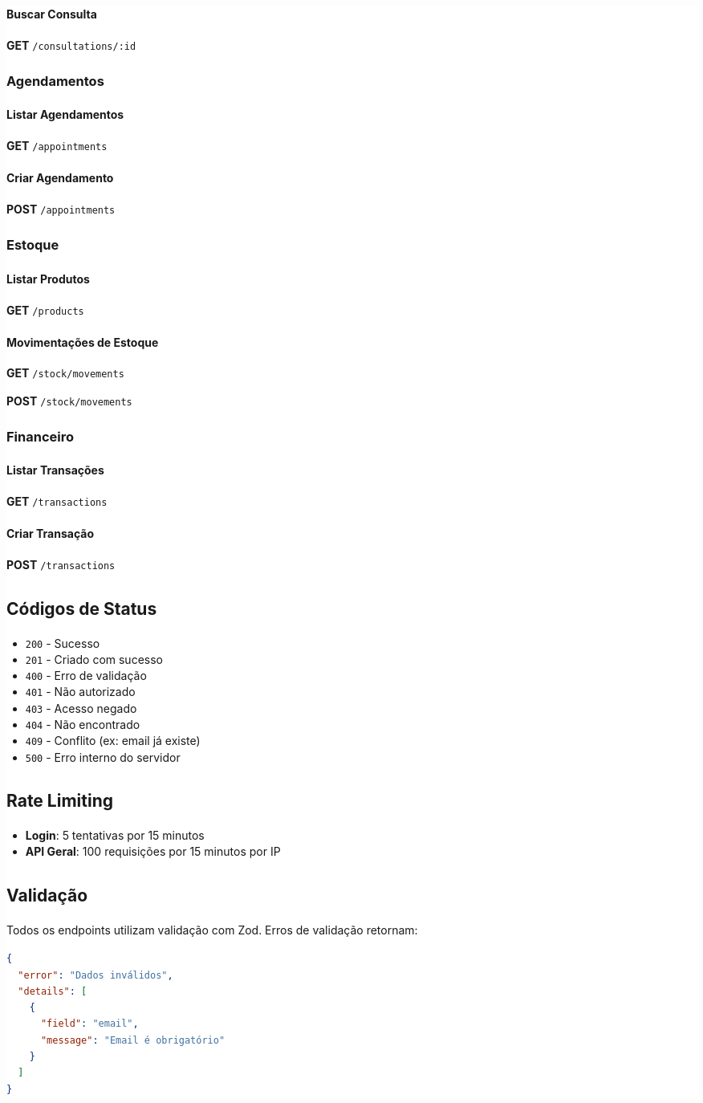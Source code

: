 #### Buscar Consulta
**GET** `/consultations/:id`

### Agendamentos

#### Listar Agendamentos
**GET** `/appointments`

#### Criar Agendamento
**POST** `/appointments`

### Estoque

#### Listar Produtos
**GET** `/products`

#### Movimentações de Estoque
**GET** `/stock/movements`

**POST** `/stock/movements`

### Financeiro

#### Listar Transações
**GET** `/transactions`

#### Criar Transação
**POST** `/transactions`

## Códigos de Status

- `200` - Sucesso
- `201` - Criado com sucesso
- `400` - Erro de validação
- `401` - Não autorizado
- `403` - Acesso negado
- `404` - Não encontrado
- `409` - Conflito (ex: email já existe)
- `500` - Erro interno do servidor

## Rate Limiting

- **Login**: 5 tentativas por 15 minutos
- **API Geral**: 100 requisições por 15 minutos por IP

## Validação

Todos os endpoints utilizam validação com Zod. Erros de validação retornam:

```json
{
  "error": "Dados inválidos",
  "details": [
    {
      "field": "email",
      "message": "Email é obrigatório"
    }
  ]
}
```
